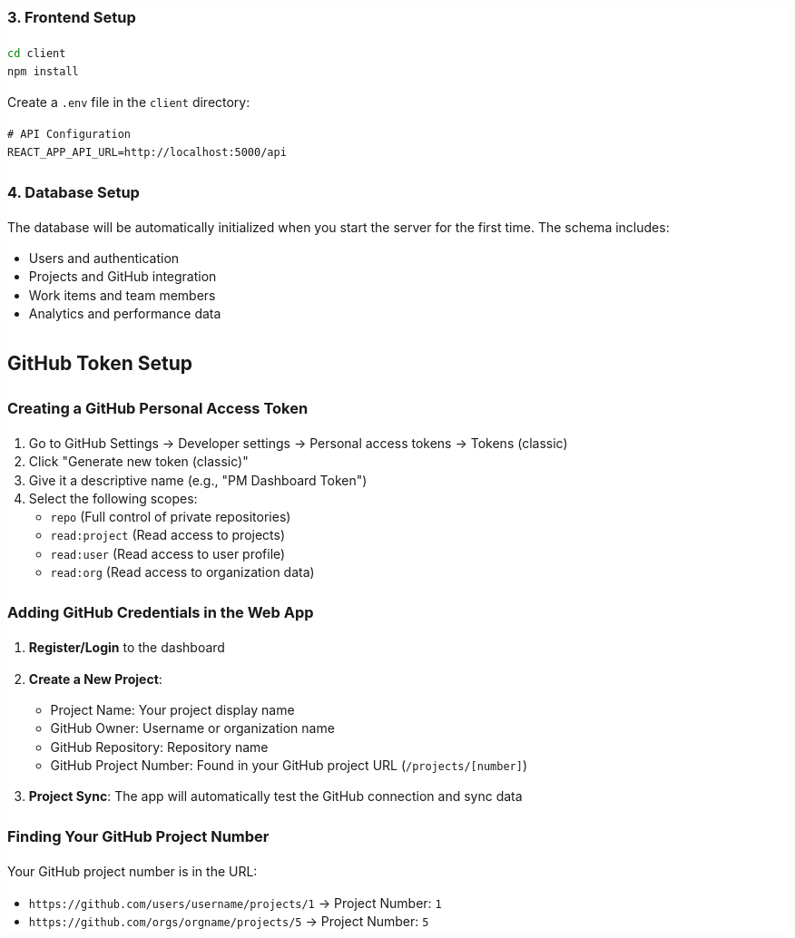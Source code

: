 ### 3. Frontend Setup

```bash
cd client
npm install
```

Create a `.env` file in the `client` directory:

```env
# API Configuration
REACT_APP_API_URL=http://localhost:5000/api
```

### 4. Database Setup

The database will be automatically initialized when you start the server for the first time. The schema includes:

- Users and authentication
- Projects and GitHub integration
- Work items and team members
- Analytics and performance data

## GitHub Token Setup

### Creating a GitHub Personal Access Token

1. Go to GitHub Settings → Developer settings → Personal access tokens → Tokens (classic)
2. Click "Generate new token (classic)"
3. Give it a descriptive name (e.g., "PM Dashboard Token")
4. Select the following scopes:
   - `repo` (Full control of private repositories)
   - `read:project` (Read access to projects)
   - `read:user` (Read access to user profile)
   - `read:org` (Read access to organization data)

### Adding GitHub Credentials in the Web App

1. **Register/Login** to the dashboard
2. **Create a New Project**:
   - Project Name: Your project display name
   - GitHub Owner: Username or organization name
   - GitHub Repository: Repository name
   - GitHub Project Number: Found in your GitHub project URL (`/projects/[number]`)

3. **Project Sync**: The app will automatically test the GitHub connection and sync data

### Finding Your GitHub Project Number

Your GitHub project number is in the URL:
- `https://github.com/users/username/projects/1` → Project Number: `1`
- `https://github.com/orgs/orgname/projects/5` → Project Number: `5`

